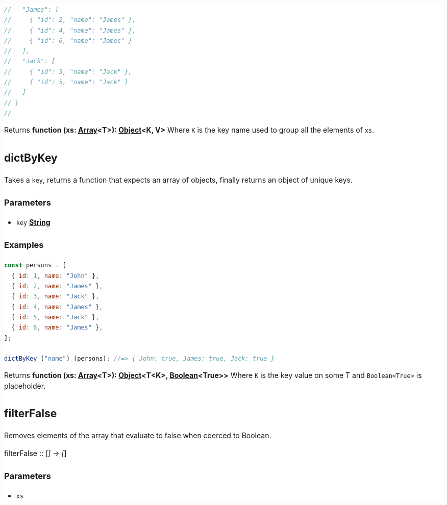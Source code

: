 ```javascript
//   "James": [
//     { "id": 2, "name": "James" },
//     { "id": 4, "name": "James" },
//     { "id": 6, "name": "James" }
//   ],
//   "Jack": [
//     { "id": 3, "name": "Jack" },
//     { "id": 5, "name": "Jack" }
//   ]
// }
//
```

Returns **function (xs: [Array][73]&lt;T>): [Object][74]&lt;K, V>** Where `K` is the key name used to group all the elements of `xs`.

## dictByKey

Takes a `key`, returns a function that expects an array of objects, finally
returns an object of unique keys.

### Parameters

-   `key` **[String][72]** 

### Examples

```javascript
const persons = [
  { id: 1, name: "John" },
  { id: 2, name: "James" },
  { id: 3, name: "Jack" },
  { id: 4, name: "James" },
  { id: 5, name: "Jack" },
  { id: 6, name: "James" },
];

dictByKey ("name") (persons); //=> { John: true, James: true, Jack: true }
```

Returns **function (xs: [Array][73]&lt;T>): [Object][74]&lt;T&lt;K>, [Boolean][71]&lt;True>>** Where `K` is the key value on some T and `Boolean<True>` is placeholder.

## filterFalse

Removes elements of the array that evaluate to false when coerced to Boolean.

filterFalse :: [*] -> [*]

### Parameters

-   `xs`  


[1]: #isfalsy
[2]: #parameters
[3]: #istruthy
[4]: #parameters-1
[5]: #dictgroupbykey
[6]: #parameters-2
[7]: #examples
[8]: #dictbykey
[9]: #parameters-3
[10]: #examples-1
[11]: #filterfalse
[12]: #parameters-4
[13]: #uniqvaluesbykey
[14]: #parameters-5
[15]: #examples-2
[16]: #head
[17]: #parameters-6
[18]: #tail
[19]: #parameters-7
[20]: #add
[21]: #parameters-8
[22]: #append
[23]: #parameters-9
[24]: #examples-3
[25]: #capitalize
[26]: #parameters-10
[27]: #uppercase
[28]: #parameters-11
[29]: #joinwithcomma
[30]: #parameters-12
[31]: #joinwithnewline
[32]: #parameters-13
[33]: #removecommas
[34]: #parameters-14
[35]: #examples-4
[36]: #replacecommawithwhitespace
[37]: #examples-5
[38]: #replacestring
[39]: #examples-6
[40]: #showeither
[41]: #parameters-15
[42]: #examples-7
[43]: #split
[44]: #parameters-16
[45]: #splitcomma
[46]: #examples-8
[47]: #splitcommaregex
[48]: #examples-9
[49]: #splitnewlines
[50]: #examples-10
[51]: #splitspace
[52]: #examples-11
[53]: #splitspaceregex
[54]: #examples-12
[55]: #splitwhitespace
[56]: #examples-13
[57]: #truncatespace
[58]: #examples-14
[59]: #truncatewhitespace
[60]: #examples-15
[61]: #getprototype
[62]: #parameters-17
[63]: #examples-16
[64]: #isarray
[65]: #parameters-18
[66]: #examples-17
[67]: #tosignificantfigures
[68]: #parameters-19
[69]: #examples-18
[70]: https://developer.mozilla.org/en-US/docs/Glossary/Truthy
[71]: https://developer.mozilla.org/docs/Web/JavaScript/Reference/Global_Objects/Boolean
[72]: https://developer.mozilla.org/docs/Web/JavaScript/Reference/Global_Objects/String
[73]: https://developer.mozilla.org/docs/Web/JavaScript/Reference/Global_Objects/Array
[74]: https://developer.mozilla.org/docs/Web/JavaScript/Reference/Global_Objects/Object
[75]: https://developer.mozilla.org/docs/Web/JavaScript/Reference/Global_Objects/Number
[76]: https://sanctuary.js.org/#curry3}
[77]: https://developer.mozilla.org/en-US/docs/Web/JavaScript/Reference/Global_Objects/String/replace}
[78]: https://developer.mozilla.org/en-US/docs/Web/JavaScript/Guide/Regular_Expressions#special-white-space
[79]: https://stackoverflow.com/a/7151225/1727232
[80]: https://stackoverflow.com/a/1279878/1727232
[81]: https://stackoverflow.com/a/1279874/1727232